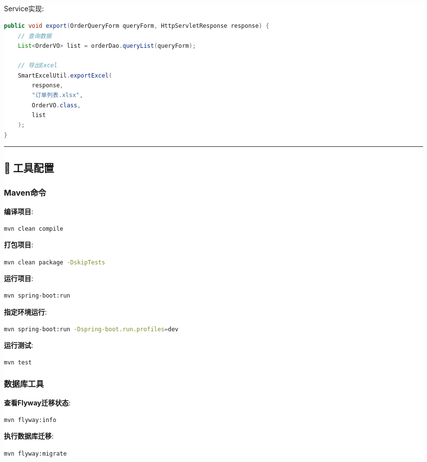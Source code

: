 
Service实现:
```java
public void export(OrderQueryForm queryForm, HttpServletResponse response) {
    // 查询数据
    List<OrderVO> list = orderDao.queryList(queryForm);

    // 导出Excel
    SmartExcelUtil.exportExcel(
        response,
        "订单列表.xlsx",
        OrderVO.class,
        list
    );
}
```

---

## 🔧 工具配置

### Maven命令

**编译项目**:
```bash
mvn clean compile
```

**打包项目**:
```bash
mvn clean package -DskipTests
```

**运行项目**:
```bash
mvn spring-boot:run
```

**指定环境运行**:
```bash
mvn spring-boot:run -Dspring-boot.run.profiles=dev
```

**运行测试**:
```bash
mvn test
```

### 数据库工具

**查看Flyway迁移状态**:
```bash
mvn flyway:info
```

**执行数据库迁移**:
```bash
mvn flyway:migrate
```
